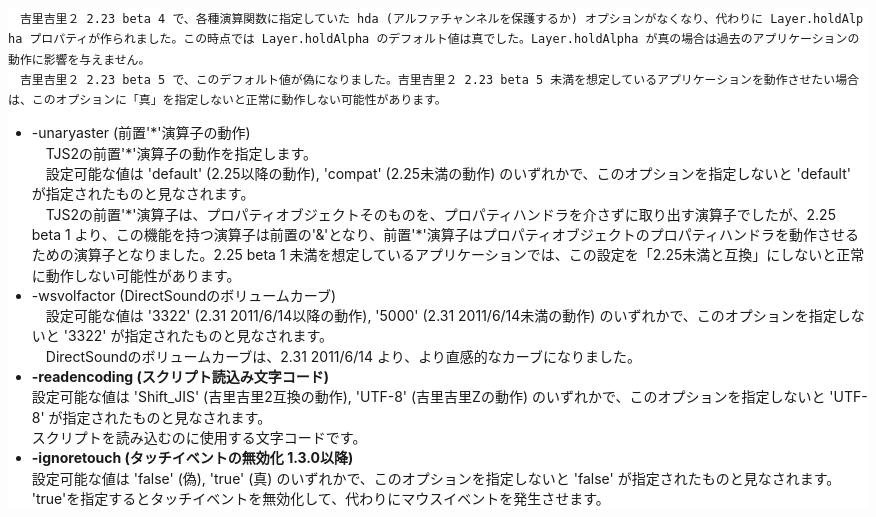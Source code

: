     　吉里吉里２ 2.23 beta 4 で、各種演算関数に指定していた hda (アルファチャンネルを保護するか) オプションがなくなり、代わりに Layer.holdAlpha プロパティが作られました。この時点では Layer.holdAlpha のデフォルト値は真でした。Layer.holdAlpha が真の場合は過去のアプリケーションの動作に影響を与えません。  
    　吉里吉里２ 2.23 beta 5 で、このデフォルト値が偽になりました。吉里吉里２ 2.23 beta 5 未満を想定しているアプリケーションを動作させたい場合は、このオプションに「真」を指定しないと正常に動作しない可能性があります。  
* -unaryaster (前置'\*'演算子の動作)  
    　TJS2の前置'\*'演算子の動作を指定します。  
    　設定可能な値は 'default' (2.25以降の動作), 'compat' (2.25未満の動作) のいずれかで、このオプションを指定しないと 'default' が指定されたものと見なされます。  
    　TJS2の前置'\*'演算子は、プロパティオブジェクトそのものを、プロパティハンドラを介さずに取り出す演算子でしたが、2.25 beta 1 より、この機能を持つ演算子は前置の'&'となり、前置'*'演算子はプロパティオブジェクトのプロパティハンドラを動作させるための演算子となりました。2.25 beta 1 未満を想定しているアプリケーションでは、この設定を「2.25未満と互換」にしないと正常に動作しない可能性があります。  
* -wsvolfactor (DirectSoundのボリュームカーブ)  
    　設定可能な値は '3322' (2.31 2011/6/14以降の動作), '5000' (2.31 2011/6/14未満の動作) のいずれかで、このオプションを指定しないと '3322' が指定されたものと見なされます。  
    　DirectSoundのボリュームカーブは、2.31 2011/6/14 より、より直感的なカーブになりました。  
* __-readencoding (スクリプト読込み文字コード)__    
    設定可能な値は 'Shift_JIS' (吉里吉里2互換の動作), 'UTF-8' (吉里吉里Zの動作) のいずれかで、このオプションを指定しないと 'UTF-8' が指定されたものと見なされます。    
    スクリプトを読み込むのに使用する文字コードです。  
* __-ignoretouch (タッチイベントの無効化 1.3.0以降)__    
    設定可能な値は 'false' (偽), 'true' (真) のいずれかで、このオプションを指定しないと 'false' が指定されたものと見なされます。    
    'true'を指定するとタッチイベントを無効化して、代わりにマウスイベントを発生させます。  

